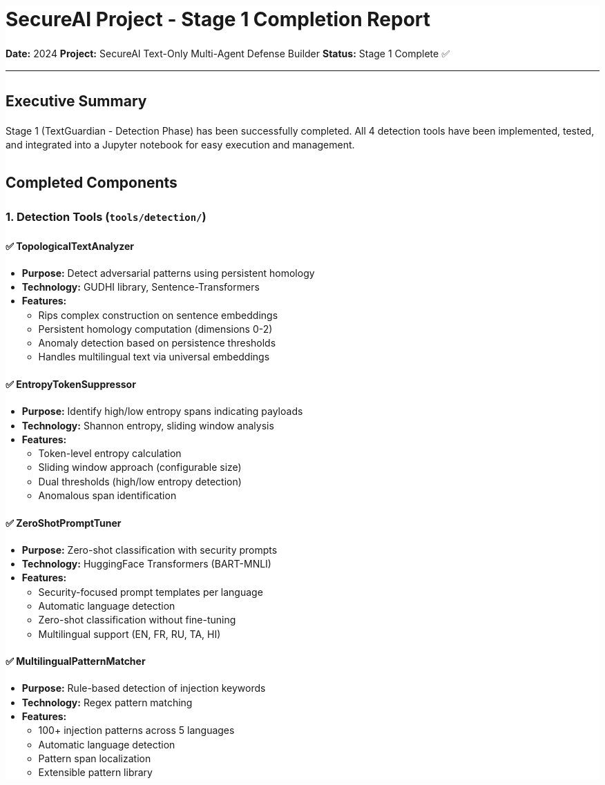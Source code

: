 # SecureAI Project - Stage 1 Completion Report

**Date:** 2024
**Project:** SecureAI Text-Only Multi-Agent Defense Builder
**Status:** Stage 1 Complete ✅

---

## Executive Summary

Stage 1 (TextGuardian - Detection Phase) has been successfully completed. All 4 detection tools have been implemented, tested, and integrated into a Jupyter notebook for easy execution and management.

## Completed Components

### 1. Detection Tools (`tools/detection/`)

#### ✅ TopologicalTextAnalyzer
- **Purpose:** Detect adversarial patterns using persistent homology
- **Technology:** GUDHI library, Sentence-Transformers
- **Features:**
  - Rips complex construction on sentence embeddings
  - Persistent homology computation (dimensions 0-2)
  - Anomaly detection based on persistence thresholds
  - Handles multilingual text via universal embeddings

#### ✅ EntropyTokenSuppressor
- **Purpose:** Identify high/low entropy spans indicating payloads
- **Technology:** Shannon entropy, sliding window analysis
- **Features:**
  - Token-level entropy calculation
  - Sliding window approach (configurable size)
  - Dual thresholds (high/low entropy detection)
  - Anomalous span identification

#### ✅ ZeroShotPromptTuner
- **Purpose:** Zero-shot classification with security prompts
- **Technology:** HuggingFace Transformers (BART-MNLI)
- **Features:**
  - Security-focused prompt templates per language
  - Automatic language detection
  - Zero-shot classification without fine-tuning
  - Multilingual support (EN, FR, RU, TA, HI)

#### ✅ MultilingualPatternMatcher
- **Purpose:** Rule-based detection of injection keywords
- **Technology:** Regex pattern matching
- **Features:**
  - 100+ injection patterns across 5 languages
  - Automatic language detection
  - Pattern span localization
  - Extensible pattern library
